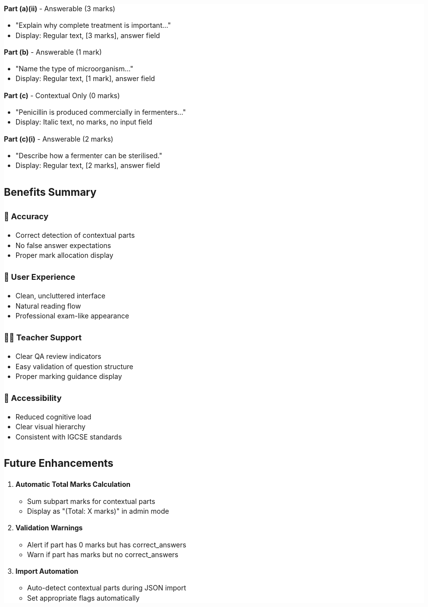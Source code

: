 **Part (a)(ii)** - Answerable (3 marks)
- "Explain why complete treatment is important..."
- Display: Regular text, [3 marks], answer field

**Part (b)** - Answerable (1 mark)
- "Name the type of microorganism..."
- Display: Regular text, [1 mark], answer field

**Part (c)** - Contextual Only (0 marks)
- "Penicillin is produced commercially in fermenters..."
- Display: Italic text, no marks, no input field

**Part (c)(i)** - Answerable (2 marks)
- "Describe how a fermenter can be sterilised."
- Display: Regular text, [2 marks], answer field

## Benefits Summary

### 🎯 Accuracy
- Correct detection of contextual parts
- No false answer expectations
- Proper mark allocation display

### 🎨 User Experience
- Clean, uncluttered interface
- Natural reading flow
- Professional exam-like appearance

### 👨‍🏫 Teacher Support
- Clear QA review indicators
- Easy validation of question structure
- Proper marking guidance display

### 📱 Accessibility
- Reduced cognitive load
- Clear visual hierarchy
- Consistent with IGCSE standards

## Future Enhancements

1. **Automatic Total Marks Calculation**
   - Sum subpart marks for contextual parts
   - Display as "(Total: X marks)" in admin mode

2. **Validation Warnings**
   - Alert if part has 0 marks but has correct_answers
   - Warn if part has marks but no correct_answers

3. **Import Automation**
   - Auto-detect contextual parts during JSON import
   - Set appropriate flags automatically
